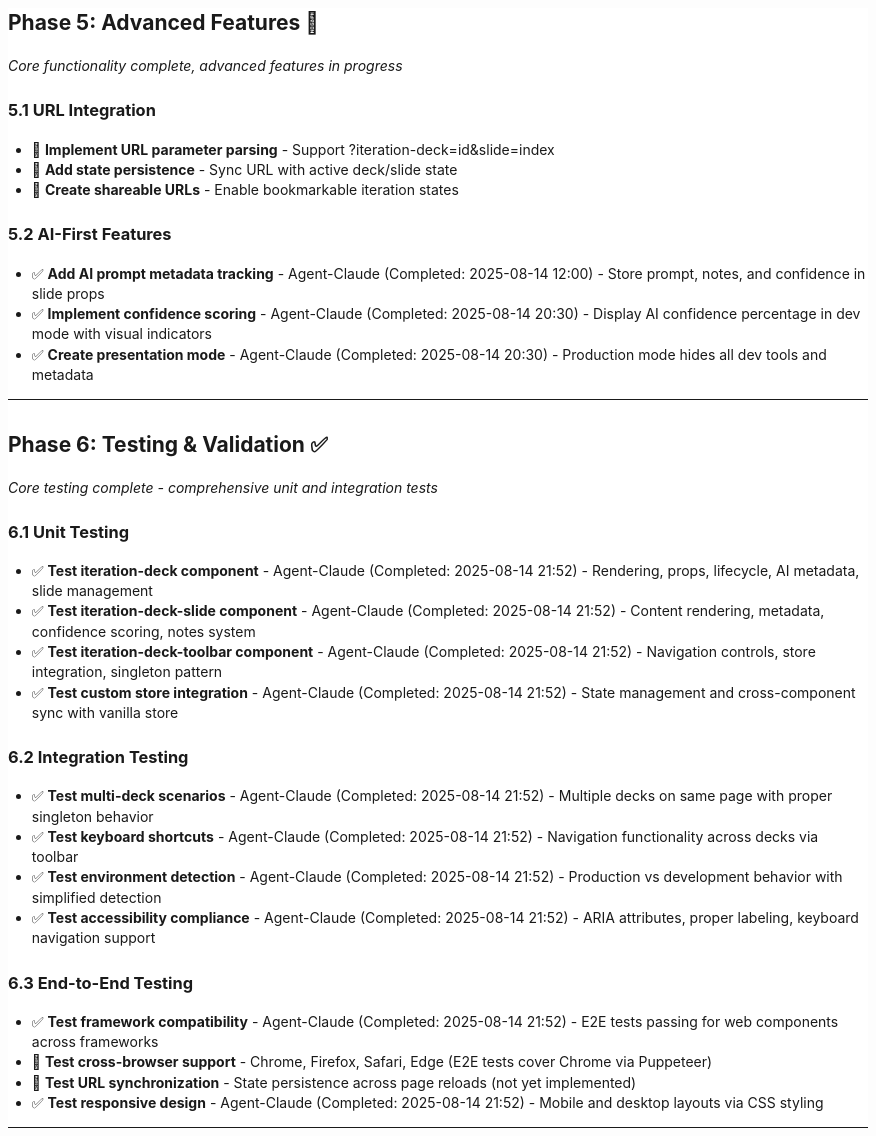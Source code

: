 ## Phase 5: Advanced Features 🚧
*Core functionality complete, advanced features in progress*

### 5.1 URL Integration
- 🔵 **Implement URL parameter parsing** - Support ?iteration-deck=id&slide=index
- 🔵 **Add state persistence** - Sync URL with active deck/slide state
- 🔵 **Create shareable URLs** - Enable bookmarkable iteration states

### 5.2 AI-First Features
- ✅ **Add AI prompt metadata tracking** - Agent-Claude (Completed: 2025-08-14 12:00) - Store prompt, notes, and confidence in slide props
- ✅ **Implement confidence scoring** - Agent-Claude (Completed: 2025-08-14 20:30) - Display AI confidence percentage in dev mode with visual indicators
- ✅ **Create presentation mode** - Agent-Claude (Completed: 2025-08-14 20:30) - Production mode hides all dev tools and metadata

---

## Phase 6: Testing & Validation ✅
*Core testing complete - comprehensive unit and integration tests*

### 6.1 Unit Testing
- ✅ **Test iteration-deck component** - Agent-Claude (Completed: 2025-08-14 21:52) - Rendering, props, lifecycle, AI metadata, slide management
- ✅ **Test iteration-deck-slide component** - Agent-Claude (Completed: 2025-08-14 21:52) - Content rendering, metadata, confidence scoring, notes system
- ✅ **Test iteration-deck-toolbar component** - Agent-Claude (Completed: 2025-08-14 21:52) - Navigation controls, store integration, singleton pattern
- ✅ **Test custom store integration** - Agent-Claude (Completed: 2025-08-14 21:52) - State management and cross-component sync with vanilla store

### 6.2 Integration Testing
- ✅ **Test multi-deck scenarios** - Agent-Claude (Completed: 2025-08-14 21:52) - Multiple decks on same page with proper singleton behavior
- ✅ **Test keyboard shortcuts** - Agent-Claude (Completed: 2025-08-14 21:52) - Navigation functionality across decks via toolbar
- ✅ **Test environment detection** - Agent-Claude (Completed: 2025-08-14 21:52) - Production vs development behavior with simplified detection
- ✅ **Test accessibility compliance** - Agent-Claude (Completed: 2025-08-14 21:52) - ARIA attributes, proper labeling, keyboard navigation support

### 6.3 End-to-End Testing
- ✅ **Test framework compatibility** - Agent-Claude (Completed: 2025-08-14 21:52) - E2E tests passing for web components across frameworks
- 🔵 **Test cross-browser support** - Chrome, Firefox, Safari, Edge (E2E tests cover Chrome via Puppeteer)
- 🔵 **Test URL synchronization** - State persistence across page reloads (not yet implemented)
- ✅ **Test responsive design** - Agent-Claude (Completed: 2025-08-14 21:52) - Mobile and desktop layouts via CSS styling

---